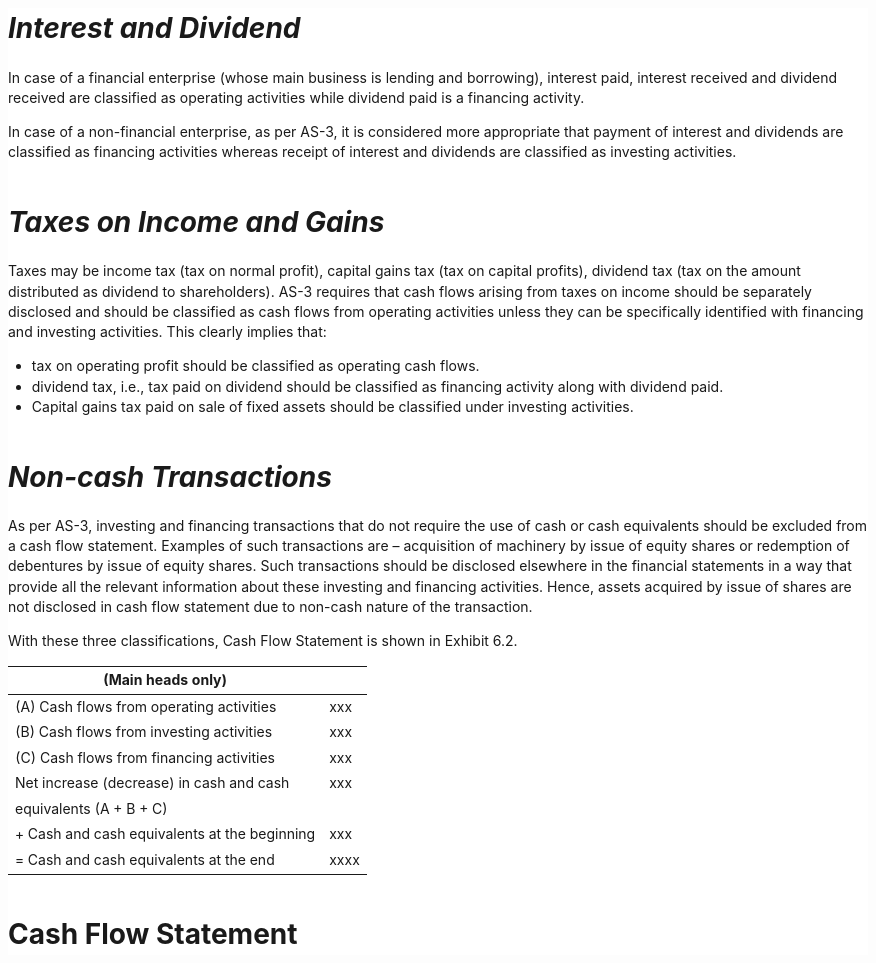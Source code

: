 # *Interest and Dividend*

In case of a financial enterprise (whose main business is lending and borrowing), interest paid, interest received and dividend received are classified as operating activities while dividend paid is a financing activity.

In case of a non-financial enterprise, as per AS-3, it is considered more appropriate that payment of interest and dividends are classified as financing activities whereas receipt of interest and dividends are classified as investing activities.

# *Taxes on Income and Gains*

Taxes may be income tax (tax on normal profit), capital gains tax (tax on capital profits), dividend tax (tax on the amount distributed as dividend to shareholders). AS-3 requires that cash flows arising from taxes on income should be separately disclosed and should be classified as cash flows from operating activities unless they can be specifically identified with financing and investing activities. This clearly implies that:

- tax on operating profit should be classified as operating cash flows.
- dividend tax, i.e., tax paid on dividend should be classified as financing activity along with dividend paid.
- Capital gains tax paid on sale of fixed assets should be classified under investing activities.

# *Non-cash Transactions*

As per AS-3, investing and financing transactions that do not require the use of cash or cash equivalents should be excluded from a cash flow statement. Examples of such transactions are – acquisition of machinery by issue of equity shares or redemption of debentures by issue of equity shares. Such transactions should be disclosed elsewhere in the financial statements in a way that provide all the relevant information about these investing and financing activities. Hence, assets acquired by issue of shares are not disclosed in cash flow statement due to non-cash nature of the transaction.

With these three classifications, Cash Flow Statement is shown in Exhibit 6.2.

| (Main heads only) |  |
| --- | --- |
| (A) Cash flows from operating activities | xxx |
| (B) Cash flows from investing activities | xxx |
| (C) Cash flows from financing activities | xxx |
| Net increase (decrease) in cash and cash | xxx |
| equivalents (A + B + C) |  |
| + Cash and cash equivalents at the beginning | xxx |
| = Cash and cash equivalents at the end | xxxx |

# **Cash Flow Statement**

